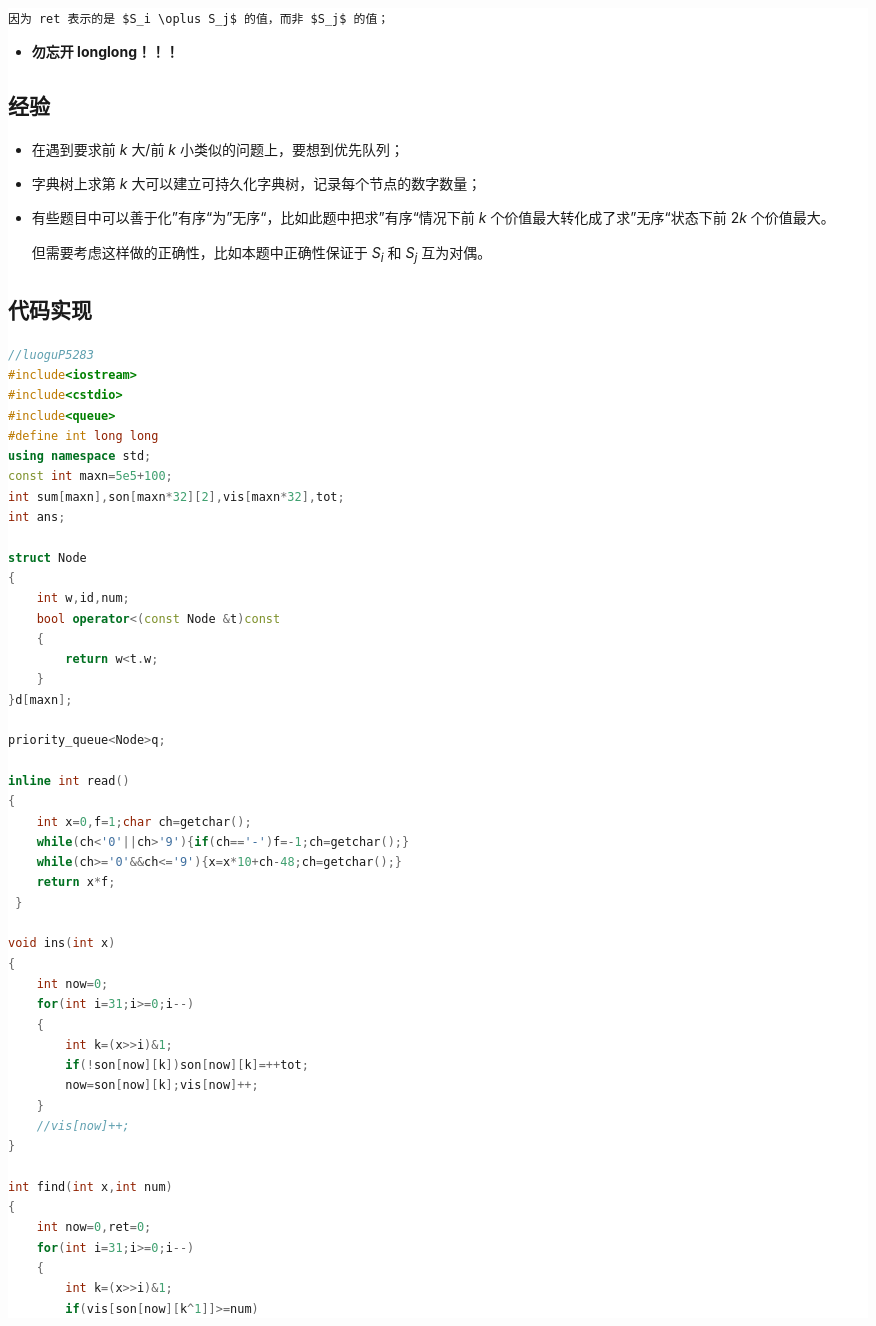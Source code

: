     因为 ret 表示的是 $S_i \oplus S_j$ 的值，而非 $S_j$ 的值；

- **勿忘开 longlong！！！**

## 经验

- 在遇到要求前 $k$ 大/前 $k$ 小类似的问题上，要想到优先队列；

- 字典树上求第 $k$ 大可以建立可持久化字典树，记录每个节点的数字数量；

- 有些题目中可以善于化”有序“为”无序“，比如此题中把求”有序“情况下前 $k$ 个价值最大转化成了求”无序“状态下前 $2k$ 个价值最大。
  
  但需要考虑这样做的正确性，比如本题中正确性保证于 $S_i$ 和 $S_j$ 互为对偶。

## 代码实现

```cpp
//luoguP5283
#include<iostream>
#include<cstdio>
#include<queue>
#define int long long
using namespace std;
const int maxn=5e5+100;
int sum[maxn],son[maxn*32][2],vis[maxn*32],tot;
int ans;

struct Node
{
    int w,id,num;
    bool operator<(const Node &t)const
    {
        return w<t.w;
    }
}d[maxn];

priority_queue<Node>q;

inline int read()
{
    int x=0,f=1;char ch=getchar();
    while(ch<'0'||ch>'9'){if(ch=='-')f=-1;ch=getchar();}
    while(ch>='0'&&ch<='9'){x=x*10+ch-48;ch=getchar();}
    return x*f;
 } 

void ins(int x)
{
    int now=0;
    for(int i=31;i>=0;i--)
    {
        int k=(x>>i)&1;
        if(!son[now][k])son[now][k]=++tot;
        now=son[now][k];vis[now]++;
    }
    //vis[now]++;
}

int find(int x,int num)
{
    int now=0,ret=0;
    for(int i=31;i>=0;i--)
    {
        int k=(x>>i)&1;
        if(vis[son[now][k^1]]>=num)
```